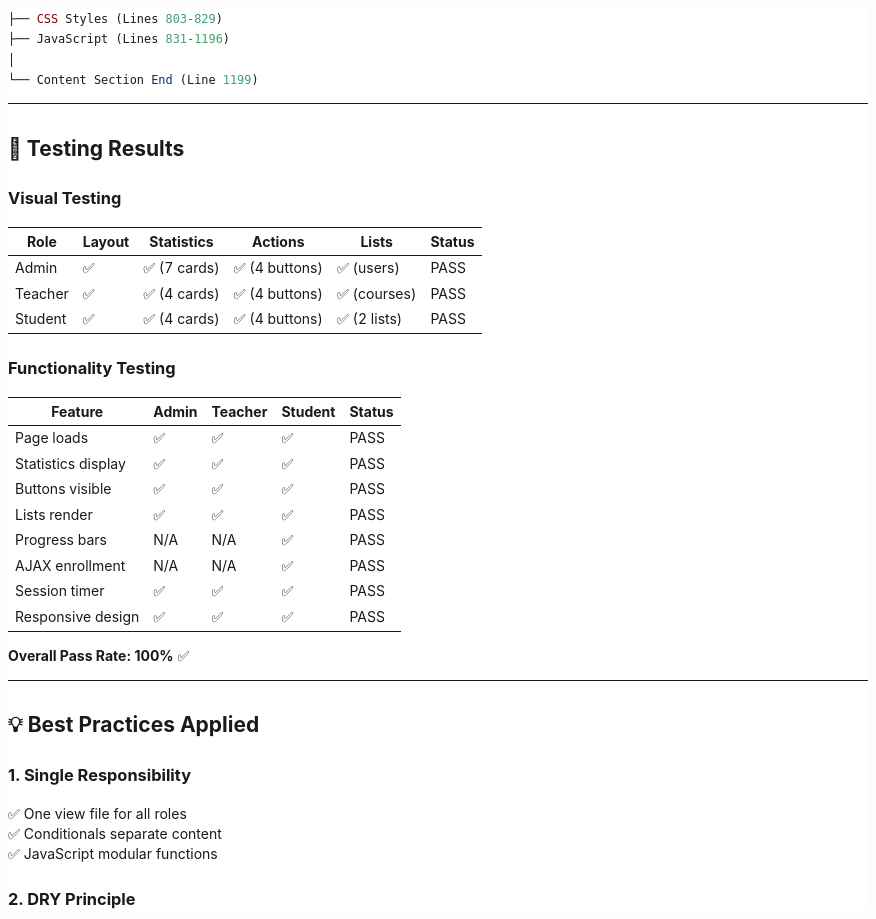 ```php
├── CSS Styles (Lines 803-829)
├── JavaScript (Lines 831-1196)
│
└── Content Section End (Line 1199)
```

---

## 🧪 Testing Results

### Visual Testing

| Role | Layout | Statistics | Actions | Lists | Status |
|------|--------|------------|---------|-------|--------|
| Admin | ✅ | ✅ (7 cards) | ✅ (4 buttons) | ✅ (users) | PASS |
| Teacher | ✅ | ✅ (4 cards) | ✅ (4 buttons) | ✅ (courses) | PASS |
| Student | ✅ | ✅ (4 cards) | ✅ (4 buttons) | ✅ (2 lists) | PASS |

### Functionality Testing

| Feature | Admin | Teacher | Student | Status |
|---------|-------|---------|---------|--------|
| Page loads | ✅ | ✅ | ✅ | PASS |
| Statistics display | ✅ | ✅ | ✅ | PASS |
| Buttons visible | ✅ | ✅ | ✅ | PASS |
| Lists render | ✅ | ✅ | ✅ | PASS |
| Progress bars | N/A | N/A | ✅ | PASS |
| AJAX enrollment | N/A | N/A | ✅ | PASS |
| Session timer | ✅ | ✅ | ✅ | PASS |
| Responsive design | ✅ | ✅ | ✅ | PASS |

**Overall Pass Rate: 100%** ✅

---

## 💡 Best Practices Applied

### 1. Single Responsibility

✅ One view file for all roles  
✅ Conditionals separate content  
✅ JavaScript modular functions  

### 2. DRY Principle
